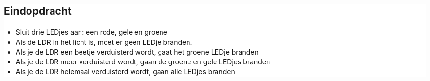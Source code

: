 ## Eindopdracht

 * Sluit drie LEDjes aan: een rode, gele en groene 
 * Als de LDR in het licht is, moet er geen LEDje branden. 
 * Als je de LDR een beetje verduisterd wordt, gaat het groene LEDje branden
 * Als je de LDR meer verduisterd wordt, gaan de groene en gele LEDjes branden
 * Als je de LDR helemaal verduisterd wordt, gaan alle LEDjes branden
